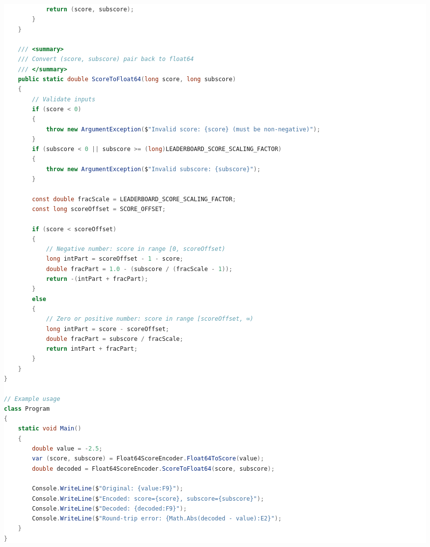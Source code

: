 ```csharp
            return (score, subscore);
        }
    }

    /// <summary>
    /// Convert (score, subscore) pair back to float64
    /// </summary>
    public static double ScoreToFloat64(long score, long subscore)
    {
        // Validate inputs
        if (score < 0)
        {
            throw new ArgumentException($"Invalid score: {score} (must be non-negative)");
        }
        if (subscore < 0 || subscore >= (long)LEADERBOARD_SCORE_SCALING_FACTOR)
        {
            throw new ArgumentException($"Invalid subscore: {subscore}");
        }

        const double fracScale = LEADERBOARD_SCORE_SCALING_FACTOR;
        const long scoreOffset = SCORE_OFFSET;
        
        if (score < scoreOffset)
        {
            // Negative number: score in range [0, scoreOffset)
            long intPart = scoreOffset - 1 - score;
            double fracPart = 1.0 - (subscore / (fracScale - 1));
            return -(intPart + fracPart);
        }
        else
        {
            // Zero or positive number: score in range [scoreOffset, ∞)
            long intPart = score - scoreOffset;
            double fracPart = subscore / fracScale;
            return intPart + fracPart;
        }
    }
}

// Example usage
class Program
{
    static void Main()
    {
        double value = -2.5;
        var (score, subscore) = Float64ScoreEncoder.Float64ToScore(value);
        double decoded = Float64ScoreEncoder.ScoreToFloat64(score, subscore);
        
        Console.WriteLine($"Original: {value:F9}");
        Console.WriteLine($"Encoded: score={score}, subscore={subscore}");
        Console.WriteLine($"Decoded: {decoded:F9}");
        Console.WriteLine($"Round-trip error: {Math.Abs(decoded - value):E2}");
    }
}
```
